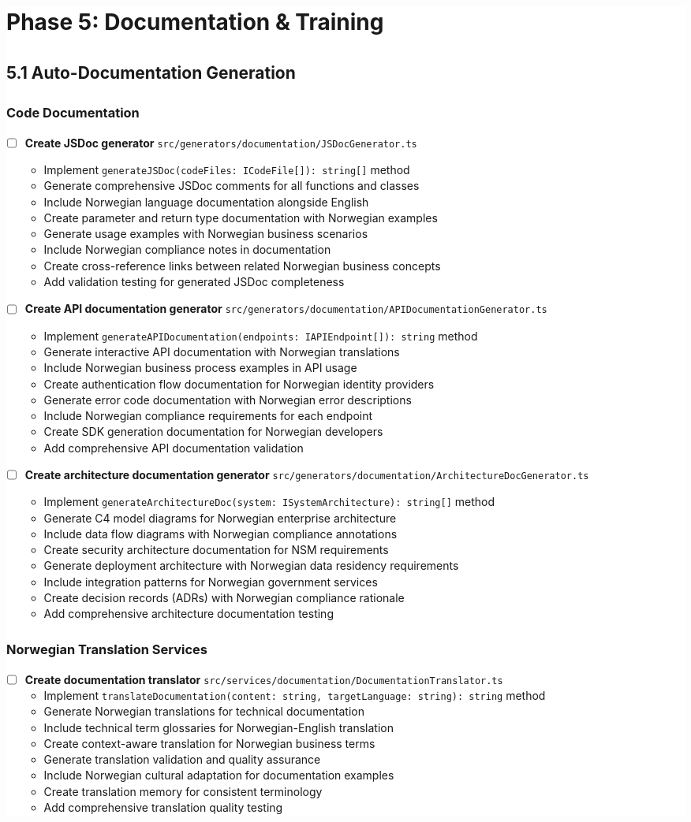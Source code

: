 
# Phase 5: Documentation & Training

## 5.1 Auto-Documentation Generation

### Code Documentation

- [ ] **Create JSDoc generator** `src/generators/documentation/JSDocGenerator.ts`
  - Implement `generateJSDoc(codeFiles: ICodeFile[]): string[]` method
  - Generate comprehensive JSDoc comments for all functions and classes
  - Include Norwegian language documentation alongside English
  - Create parameter and return type documentation with Norwegian examples
  - Generate usage examples with Norwegian business scenarios
  - Include Norwegian compliance notes in documentation
  - Create cross-reference links between related Norwegian business concepts
  - Add validation testing for generated JSDoc completeness

- [ ] **Create API documentation generator** `src/generators/documentation/APIDocumentationGenerator.ts`
  - Implement `generateAPIDocumentation(endpoints: IAPIEndpoint[]): string` method
  - Generate interactive API documentation with Norwegian translations
  - Include Norwegian business process examples in API usage
  - Create authentication flow documentation for Norwegian identity providers
  - Generate error code documentation with Norwegian error descriptions
  - Include Norwegian compliance requirements for each endpoint
  - Create SDK generation documentation for Norwegian developers
  - Add comprehensive API documentation validation

- [ ] **Create architecture documentation generator** `src/generators/documentation/ArchitectureDocGenerator.ts`
  - Implement `generateArchitectureDoc(system: ISystemArchitecture): string[]` method
  - Generate C4 model diagrams for Norwegian enterprise architecture
  - Include data flow diagrams with Norwegian compliance annotations
  - Create security architecture documentation for NSM requirements
  - Generate deployment architecture with Norwegian data residency requirements
  - Include integration patterns for Norwegian government services
  - Create decision records (ADRs) with Norwegian compliance rationale
  - Add comprehensive architecture documentation testing

### Norwegian Translation Services

- [ ] **Create documentation translator** `src/services/documentation/DocumentationTranslator.ts`
  - Implement `translateDocumentation(content: string, targetLanguage: string): string` method
  - Generate Norwegian translations for technical documentation
  - Include technical term glossaries for Norwegian-English translation
  - Create context-aware translation for Norwegian business terms
  - Generate translation validation and quality assurance
  - Include Norwegian cultural adaptation for documentation examples
  - Create translation memory for consistent terminology
  - Add comprehensive translation quality testing
